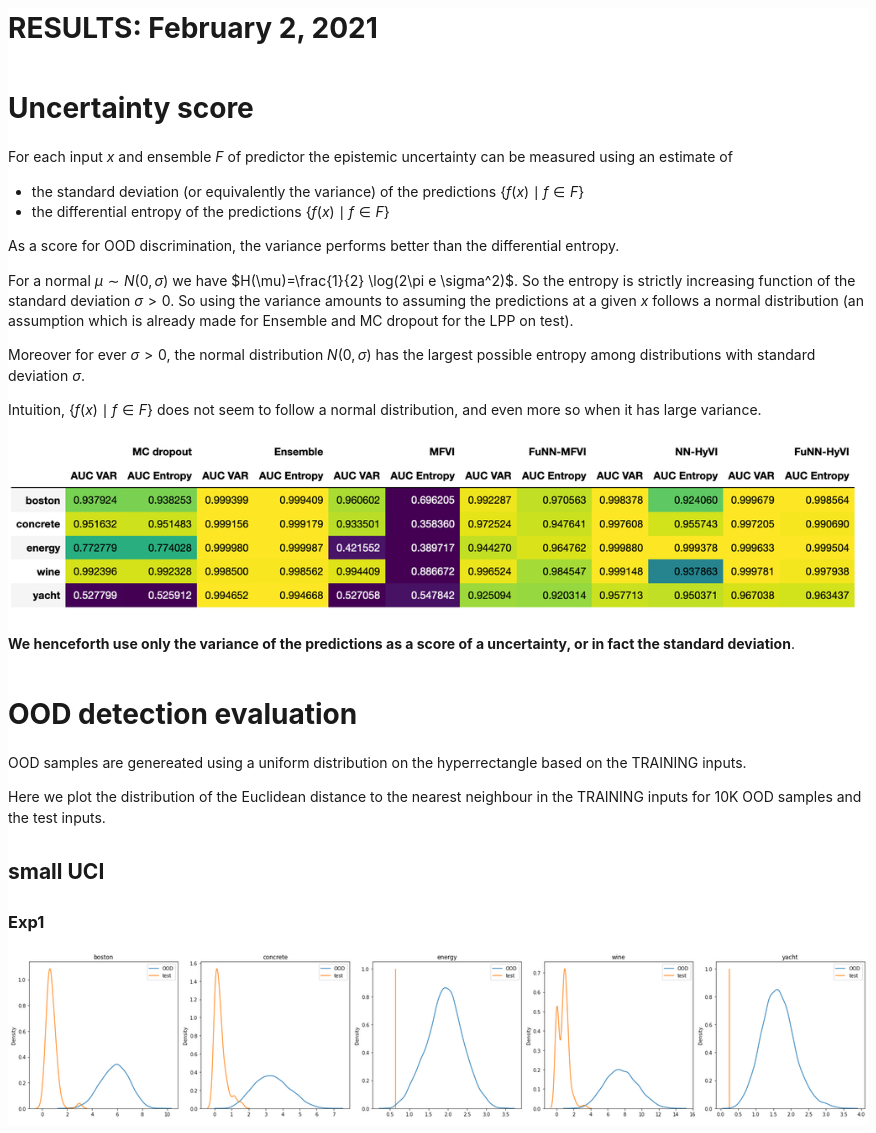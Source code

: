 # RESULTS: February 2, 2021
	

# Uncertainty score

For each input $x$ and ensemble $F$ of predictor the epistemic uncertainty can be measured using an estimate of

* the standard deviation (or equivalently the variance) of the predictions $\{ f(x) \mid f\in F\}$
* the differential entropy of the predictions $\{ f(x) \mid f\in F\}$



As a score for OOD discrimination, the variance performs better than the differential entropy.

For a normal $\mu \sim N(0,\sigma)$ we have $H(\mu)=\frac{1}{2} \log(2\pi e \sigma^2)$. So the entropy is strictly increasing function of the standard deviation $\sigma>0$. So using the variance amounts to assuming the predictions at a given $x$ follows a normal distribution (an assumption which is already made for Ensemble and MC dropout for the LPP on test).

Moreover for ever $\sigma>0$, the normal distribution $N(0,\sigma)$ has the largest possible entropy among distributions with standard deviation $\sigma$. 

Intuition, $\{ f(x) \mid f\in F\}$ does not seem to follow a normal distribution, and even more so when it has large variance.

![](VarVsEntropy_Exp2Small.png)

**We henceforth use only the variance of the predictions as a score of a uncertainty, or in fact the standard deviation**.


# OOD detection evaluation

OOD samples are genereated using a uniform distribution on the hyperrectangle based on the TRAINING inputs. 

Here we plot the distribution of the Euclidean distance to the nearest neighbour in the TRAINING inputs for 10K OOD samples and the test inputs.

## small UCI

### Exp1
![](NN_dist_to_train_smallUCI.png)
